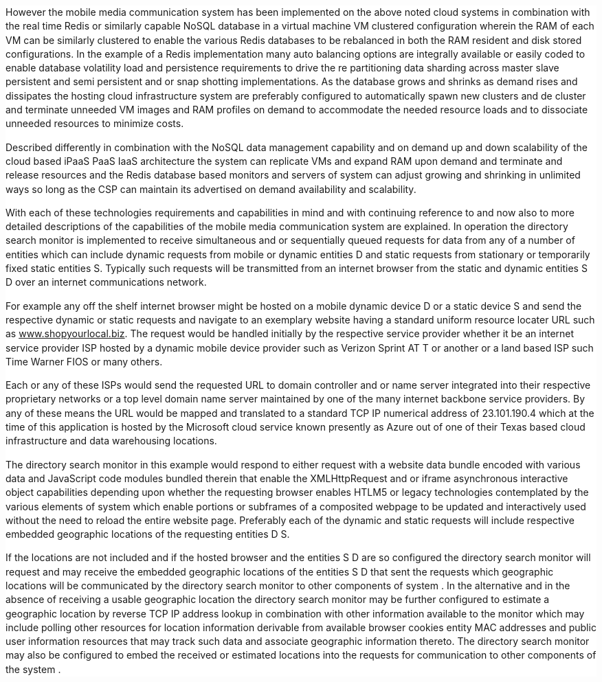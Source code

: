 However the mobile media communication system has been implemented on the above noted cloud systems in combination with the real time Redis or similarly capable NoSQL database in a virtual machine VM clustered configuration wherein the RAM of each VM can be similarly clustered to enable the various Redis databases to be rebalanced in both the RAM resident and disk stored configurations. In the example of a Redis implementation many auto balancing options are integrally available or easily coded to enable database volatility load and persistence requirements to drive the re partitioning data sharding across master slave persistent and semi persistent and or snap shotting implementations. As the database grows and shrinks as demand rises and dissipates the hosting cloud infrastructure system are preferably configured to automatically spawn new clusters and de cluster and terminate unneeded VM images and RAM profiles on demand to accommodate the needed resource loads and to dissociate unneeded resources to minimize costs.

Described differently in combination with the NoSQL data management capability and on demand up and down scalability of the cloud based iPaaS PaaS IaaS architecture the system can replicate VMs and expand RAM upon demand and terminate and release resources and the Redis database based monitors and servers of system can adjust growing and shrinking in unlimited ways so long as the CSP can maintain its advertised on demand availability and scalability.

With each of these technologies requirements and capabilities in mind and with continuing reference to and now also to more detailed descriptions of the capabilities of the mobile media communication system are explained. In operation the directory search monitor is implemented to receive simultaneous and or sequentially queued requests for data from any of a number of entities which can include dynamic requests from mobile or dynamic entities D and static requests from stationary or temporarily fixed static entities S. Typically such requests will be transmitted from an internet browser from the static and dynamic entities S D over an internet communications network.

For example any off the shelf internet browser might be hosted on a mobile dynamic device D or a static device S and send the respective dynamic or static requests and navigate to an exemplary website having a standard uniform resource locater URL such as www.shopyourlocal.biz. The request would be handled initially by the respective service provider whether it be an internet service provider ISP hosted by a dynamic mobile device provider such as Verizon Sprint AT T or another or a land based ISP such Time Warner FIOS or many others.

Each or any of these ISPs would send the requested URL to domain controller and or name server integrated into their respective proprietary networks or a top level domain name server maintained by one of the many internet backbone service providers. By any of these means the URL would be mapped and translated to a standard TCP IP numerical address of 23.101.190.4 which at the time of this application is hosted by the Microsoft cloud service known presently as Azure out of one of their Texas based cloud infrastructure and data warehousing locations.

The directory search monitor in this example would respond to either request with a website data bundle encoded with various data and JavaScript code modules bundled therein that enable the XMLHttpRequest and or iframe asynchronous interactive object capabilities depending upon whether the requesting browser enables HTLM5 or legacy technologies contemplated by the various elements of system which enable portions or subframes of a composited webpage to be updated and interactively used without the need to reload the entire website page. Preferably each of the dynamic and static requests will include respective embedded geographic locations of the requesting entities D S.

If the locations are not included and if the hosted browser and the entities S D are so configured the directory search monitor will request and may receive the embedded geographic locations of the entities S D that sent the requests which geographic locations will be communicated by the directory search monitor to other components of system . In the alternative and in the absence of receiving a usable geographic location the directory search monitor may be further configured to estimate a geographic location by reverse TCP IP address lookup in combination with other information available to the monitor which may include polling other resources for location information derivable from available browser cookies entity MAC addresses and public user information resources that may track such data and associate geographic information thereto. The directory search monitor may also be configured to embed the received or estimated locations into the requests for communication to other components of the system .
